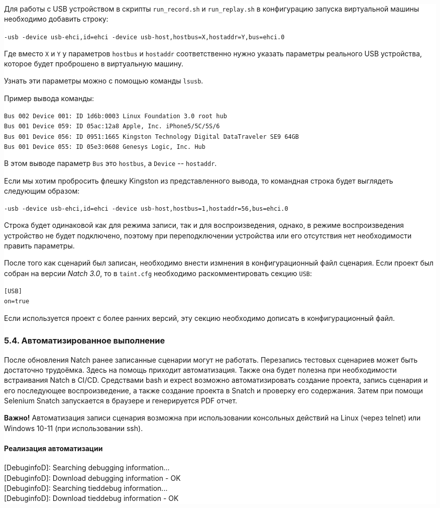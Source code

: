 Для работы с USB устройством в скрипты `run_record.sh` и `run_replay.sh` в конфигурацию запуска виртуальной машины необходимо добавить строку:
```
-usb -device usb-ehci,id=ehci -device usb-host,hostbus=X,hostaddr=Y,bus=ehci.0
```
Где вместо `X` и `Y` у параметров `hostbus` и `hostaddr` соответственно нужно указать параметры реального USB устройства, которое будет проброшено в
виртуальную машину.

Узнать эти параметры можно с помощью команды `lsusb`.

Пример вывода команды:
```
Bus 002 Device 001: ID 1d6b:0003 Linux Foundation 3.0 root hub
Bus 001 Device 059: ID 05ac:12a8 Apple, Inc. iPhone5/5C/5S/6
Bus 001 Device 056: ID 0951:1665 Kingston Technology Digital DataTraveler SE9 64GB
Bus 001 Device 055: ID 05e3:0608 Genesys Logic, Inc. Hub
```

В этом выводе параметр `Bus` это `hostbus`, а `Device` -- `hostaddr`.

Если мы хотим пробросить флешку Kingston из представленного вывода, то командная строка будет выглядеть следующим образом:
```
-usb -device usb-ehci,id=ehci -device usb-host,hostbus=1,hostaddr=56,bus=ehci.0
```

Строка будет одинаковой как для режима записи, так и для воспроизведения, однако, в режиме воспроизведения устройство не будет подключено, поэтому
при переподключении устройства или его отсутствия нет необходимости править параметры.

После того как сценарий был записан, необходимо внести измнения в конфигурационный файл сценария. Если проект был собран на версии *Natch 3.0*,
то в `taint.cfg` необходимо раскомментировать секцию `USB`:
```
[USB]
on=true
```
Если используется проект с более ранних версий, эту секцию необходимо дописать в конфигурационный файл.


### <a name="automation"></a>5.4. Автоматизированное выполнение

После обновления Natch ранее записанные сценарии могут не работать. Перезапись тестовых сценариев может быть достаточно трудоёмка. Здесь на помощь приходит автоматизация. Также она будет полезна при необходимости встраивания Natch в CI/CD.
Средствами bash и expect возможно автоматизировать создание проекта, запись сценария и его последующее воспроизведение, а также создание проекта в Snatch и проверку его содержания. Затем при помощи Selenium Snatch запускается в браузере и генерируется PDF отчет.

**Важно!** Автоматизация записи сценария возможна при использовании консольных действий на Linux (через telnet) или Windows 10-11 (при использовании ssh).

#### Реализация автоматизации


[DebuginfoD]: Searching debugging information...                                                              
[DebuginfoD]: Download debugging information - OK                                                             
[DebuginfoD]: Searching tieddebug information...                                                              
[DebuginfoD]: Download tieddebug information - OK                                                             